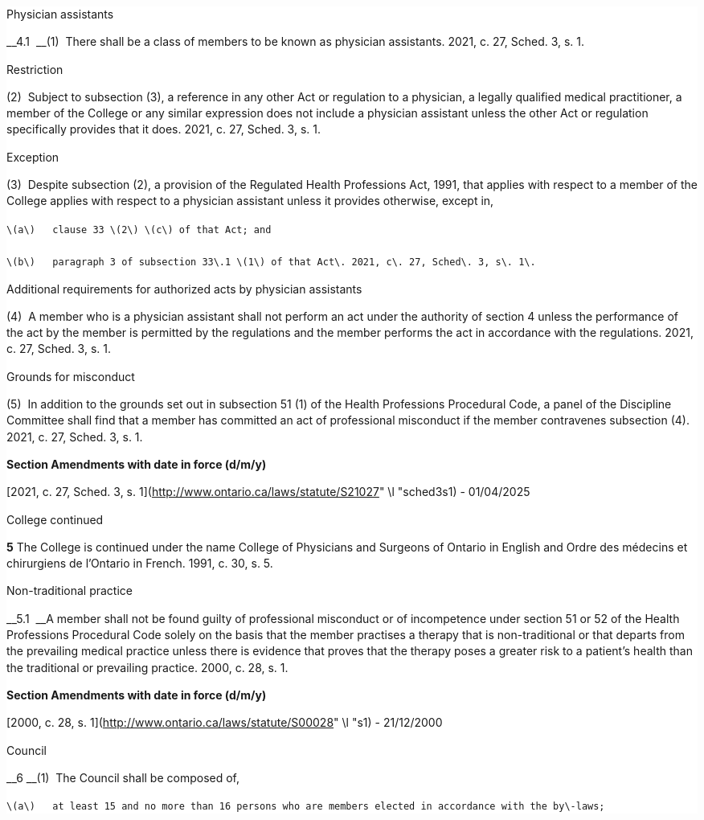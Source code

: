 Physician assistants

__4\.1  __\(1\)  There shall be a class of members to be known as physician assistants\. 2021, c\. 27, Sched\. 3, s\. 1\.

Restriction

\(2\)  Subject to subsection \(3\), a reference in any other Act or regulation to a physician, a legally qualified medical practitioner, a member of the College or any similar expression does not include a physician assistant unless the other Act or regulation specifically provides that it does\. 2021, c\. 27, Sched\. 3, s\. 1\.

Exception

\(3\)  Despite subsection \(2\), a provision of the Regulated Health Professions Act, 1991, that applies with respect to a member of the College applies with respect to a physician assistant unless it provides otherwise, except in,

	\(a\)	clause 33 \(2\) \(c\) of that Act; and

	\(b\)	paragraph 3 of subsection 33\.1 \(1\) of that Act\. 2021, c\. 27, Sched\. 3, s\. 1\.

Additional requirements for authorized acts by physician assistants

\(4\)  A member who is a physician assistant shall not perform an act under the authority of section 4 unless the performance of the act by the member is permitted by the regulations and the member performs the act in accordance with the regulations\. 2021, c\. 27, Sched\. 3, s\. 1\.

Grounds for misconduct

\(5\)  In addition to the grounds set out in subsection 51 \(1\) of the Health Professions Procedural Code, a panel of the Discipline Committee shall find that a member has committed an act of professional misconduct if the member contravenes subsection \(4\)\. 2021, c\. 27, Sched\. 3, s\. 1\.

__Section Amendments with date in force \(d/m/y\)__

[2021, c\. 27, Sched\. 3, s\. 1](http://www.ontario.ca/laws/statute/S21027" \l "sched3s1) \- 01/04/2025

College continued

__5__ The College is continued under the name College of Physicians and Surgeons of Ontario in English and Ordre des médecins et chirurgiens de l’Ontario in French\.  1991, c\. 30, s\. 5\.

Non\-traditional practice

__5\.1  __A member shall not be found guilty of professional misconduct or of incompetence under section 51 or 52 of the Health Professions Procedural Code solely on the basis that the member practises a therapy that is non\-traditional or that departs from the prevailing medical practice unless there is evidence that proves that the therapy poses a greater risk to a patient’s health than the traditional or prevailing practice\.  2000, c\. 28, s\. 1\.

__Section Amendments with date in force \(d/m/y\)__

[2000, c\. 28, s\. 1](http://www.ontario.ca/laws/statute/S00028" \l "s1) \- 21/12/2000

Council

__6 __\(1\)  The Council shall be composed of,

	\(a\)	at least 15 and no more than 16 persons who are members elected in accordance with the by\-laws;
